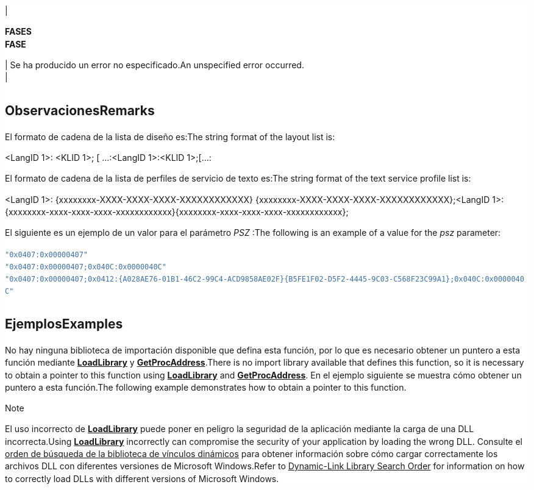 | <dl> <span data-ttu-id="bd8f1-141"><dt>**FASES**</dt></span><span class="sxs-lookup"><span data-stu-id="bd8f1-141"><dt>**FASE**</dt></span></span> </dl> | <span data-ttu-id="bd8f1-142">Se ha producido un error no especificado.</span><span class="sxs-lookup"><span data-stu-id="bd8f1-142">An unspecified error occurred.</span></span><br/> |



 

## <a name="remarks"></a><span data-ttu-id="bd8f1-143">Observaciones</span><span class="sxs-lookup"><span data-stu-id="bd8f1-143">Remarks</span></span>

<span data-ttu-id="bd8f1-144">El formato de cadena de la lista de diseño es:</span><span class="sxs-lookup"><span data-stu-id="bd8f1-144">The string format of the layout list is:</span></span>

<span data-ttu-id="bd8f1-145"><LangID 1>: <KLID 1>; \[ ...<LangID N>:<KLID N></span><span class="sxs-lookup"><span data-stu-id="bd8f1-145"><LangID 1>:<KLID 1>;\[...<LangID N>:<KLID N></span></span>

<span data-ttu-id="bd8f1-146">El formato de cadena de la lista de perfiles de servicio de texto es:</span><span class="sxs-lookup"><span data-stu-id="bd8f1-146">The string format of the text service profile list is:</span></span>

<span data-ttu-id="bd8f1-147"><LangID 1>: {xxxxxxxx-XXXX-XXXX-XXXX-XXXXXXXXXXXX} {xxxxxxxx-XXXX-XXXX-XXXX-XXXXXXXXXXXX};</span><span class="sxs-lookup"><span data-stu-id="bd8f1-147"><LangID 1>:{xxxxxxxx-xxxx-xxxx-xxxx-xxxxxxxxxxxx}{xxxxxxxx-xxxx-xxxx-xxxx-xxxxxxxxxxxx};</span></span>

<span data-ttu-id="bd8f1-148">El siguiente es un ejemplo de un valor para el parámetro *PSZ* :</span><span class="sxs-lookup"><span data-stu-id="bd8f1-148">The following is an example of a value for the *psz* parameter:</span></span>


```C++
"0x0407:0x00000407"
"0x0407:0x00000407;0x040C:0x0000040C"
"0x0407:0x00000407;0x0412:{A028AE76-01B1-46C2-99C4-ACD9858AE02F}{B5FE1F02-D5F2-4445-9C03-C568F23C99A1};0x040C:0x0000040C"
```



## <a name="examples"></a><span data-ttu-id="bd8f1-149">Ejemplos</span><span class="sxs-lookup"><span data-stu-id="bd8f1-149">Examples</span></span>

<span data-ttu-id="bd8f1-150">No hay ninguna biblioteca de importación disponible que defina esta función, por lo que es necesario obtener un puntero a esta función mediante [**LoadLibrary**](/windows/desktop/api/libloaderapi/nf-libloaderapi-loadlibrarya) y [**GetProcAddress**](/windows/desktop/api/libloaderapi/nf-libloaderapi-getprocaddress).</span><span class="sxs-lookup"><span data-stu-id="bd8f1-150">There is no import library available that defines this function, so it is necessary to obtain a pointer to this function using [**LoadLibrary**](/windows/desktop/api/libloaderapi/nf-libloaderapi-loadlibrarya) and [**GetProcAddress**](/windows/desktop/api/libloaderapi/nf-libloaderapi-getprocaddress).</span></span> <span data-ttu-id="bd8f1-151">En el ejemplo siguiente se muestra cómo obtener un puntero a esta función.</span><span class="sxs-lookup"><span data-stu-id="bd8f1-151">The following example demonstrates how to obtain a pointer to this function.</span></span>

> [!Note]  
> <span data-ttu-id="bd8f1-152">El uso incorrecto de [**LoadLibrary**](/windows/desktop/api/libloaderapi/nf-libloaderapi-loadlibrarya) puede poner en peligro la seguridad de la aplicación mediante la carga de una DLL incorrecta.</span><span class="sxs-lookup"><span data-stu-id="bd8f1-152">Using [**LoadLibrary**](/windows/desktop/api/libloaderapi/nf-libloaderapi-loadlibrarya) incorrectly can compromise the security of your application by loading the wrong DLL.</span></span> <span data-ttu-id="bd8f1-153">Consulte el [orden de búsqueda de la biblioteca de vínculos dinámicos](/windows/desktop/Dlls/dynamic-link-library-search-order) para obtener información sobre cómo cargar correctamente los archivos DLL con diferentes versiones de Microsoft Windows.</span><span class="sxs-lookup"><span data-stu-id="bd8f1-153">Refer to [Dynamic-Link Library Search Order](/windows/desktop/Dlls/dynamic-link-library-search-order) for information on how to correctly load DLLs with different versions of Microsoft Windows.</span></span>
